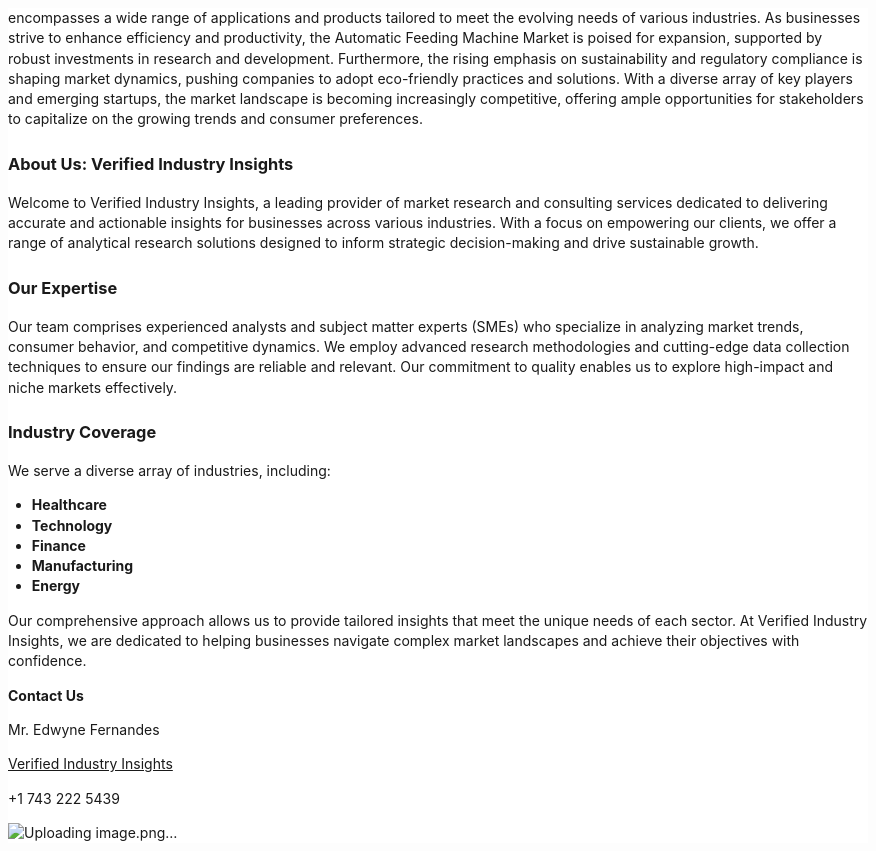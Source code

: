 encompasses a wide range of applications and products tailored to meet the evolving needs of various industries. As businesses strive to enhance efficiency and productivity, the Automatic Feeding Machine Market is poised for expansion, supported by robust investments in research and development. Furthermore, the rising emphasis on sustainability and regulatory compliance is shaping market dynamics, pushing companies to adopt eco-friendly practices and solutions. With a diverse array of key players and emerging startups, the market landscape is becoming increasingly competitive, offering ample opportunities for stakeholders to capitalize on the growing trends and consumer preferences.</p><h3>About Us: Verified Industry Insights</h3><p>Welcome to Verified Industry Insights, a leading provider of market research and consulting services dedicated to delivering accurate and actionable insights for businesses across various industries. With a focus on empowering our clients, we offer a range of analytical research solutions designed to inform strategic decision-making and drive sustainable growth.</p><h3>Our Expertise</h3><p>Our team comprises experienced analysts and subject matter experts (SMEs) who specialize in analyzing market trends, consumer behavior, and competitive dynamics. We employ advanced research methodologies and cutting-edge data collection techniques to ensure our findings are reliable and relevant. Our commitment to quality enables us to explore high-impact and niche markets effectively.</p><h3>Industry Coverage</h3><p>We serve a diverse array of industries, including:</p><ul><li><strong>Healthcare</strong></li><li><strong>Technology</strong></li><li><strong>Finance</strong></li><li><strong>Manufacturing</strong></li><li><strong>Energy</strong></li></ul><p>Our comprehensive approach allows us to provide tailored insights that meet the unique needs of each sector. At Verified Industry Insights, we are dedicated to helping businesses navigate complex market landscapes and achieve their objectives with confidence.</p><p><strong>Contact Us</strong></p><p>Mr. Edwyne Fernandes</p><p><a href="https://www.verifiedindustryinsights.com/">Verified Industry Insights</a></p><p>+1 743 222 5439</p>
![Uploading image.png…]()
